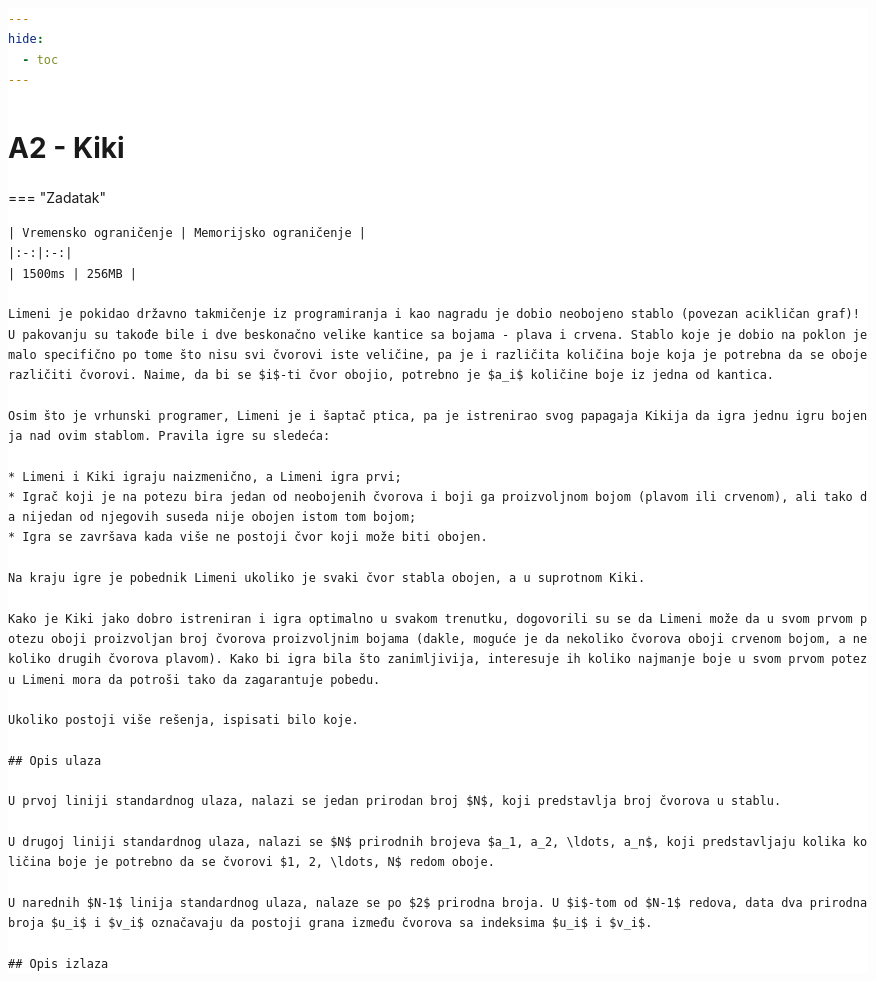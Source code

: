 ```yaml
---
hide:
  - toc
---
```


# A2 - Kiki

=== "Zadatak"
	
	| Vremensko ograničenje | Memorijsko ograničenje |
	|:-:|:-:|
	| 1500ms | 256MB |
	
	Limeni je pokidao državno takmičenje iz programiranja i kao nagradu je dobio neobojeno stablo (povezan acikličan graf)! U pakovanju su takođe bile i dve beskonačno velike kantice sa bojama - plava i crvena. Stablo koje je dobio na poklon je malo specifično po tome što nisu svi čvorovi iste veličine, pa je i različita količina boje koja je potrebna da se oboje različiti čvorovi. Naime, da bi se $i$-ti čvor obojio, potrebno je $a_i$ količine boje iz jedna od kantica.
	
	Osim što je vrhunski programer, Limeni je i šaptač ptica, pa je istrenirao svog papagaja Kikija da igra jednu igru bojenja nad ovim stablom. Pravila igre su sledeća:
	
	* Limeni i Kiki igraju naizmenično, a Limeni igra prvi;
	* Igrač koji je na potezu bira jedan od neobojenih čvorova i boji ga proizvoljnom bojom (plavom ili crvenom), ali tako da nijedan od njegovih suseda nije obojen istom tom bojom;
	* Igra se završava kada više ne postoji čvor koji može biti obojen.
	
	Na kraju igre je pobednik Limeni ukoliko je svaki čvor stabla obojen, a u suprotnom Kiki.
	
	Kako je Kiki jako dobro istreniran i igra optimalno u svakom trenutku, dogovorili su se da Limeni može da u svom prvom potezu oboji proizvoljan broj čvorova proizvoljnim bojama (dakle, moguće je da nekoliko čvorova oboji crvenom bojom, a nekoliko drugih čvorova plavom). Kako bi igra bila što zanimljivija, interesuje ih koliko najmanje boje u svom prvom potezu Limeni mora da potroši tako da zagarantuje pobedu.
	
	Ukoliko postoji više rešenja, ispisati bilo koje.
	
	## Opis ulaza
	
	U prvoj liniji standardnog ulaza, nalazi se jedan prirodan broj $N$, koji predstavlja broj čvorova u stablu.
	
	U drugoj liniji standardnog ulaza, nalazi se $N$ prirodnih brojeva $a_1, a_2, \ldots, a_n$, koji predstavljaju kolika količina boje je potrebno da se čvorovi $1, 2, \ldots, N$ redom oboje.
	
	U narednih $N-1$ linija standardnog ulaza, nalaze se po $2$ prirodna broja. U $i$-tom od $N-1$ redova, data dva prirodna broja $u_i$ i $v_i$ označavaju da postoji grana između čvorova sa indeksima $u_i$ i $v_i$. 
	
	## Opis izlaza
	